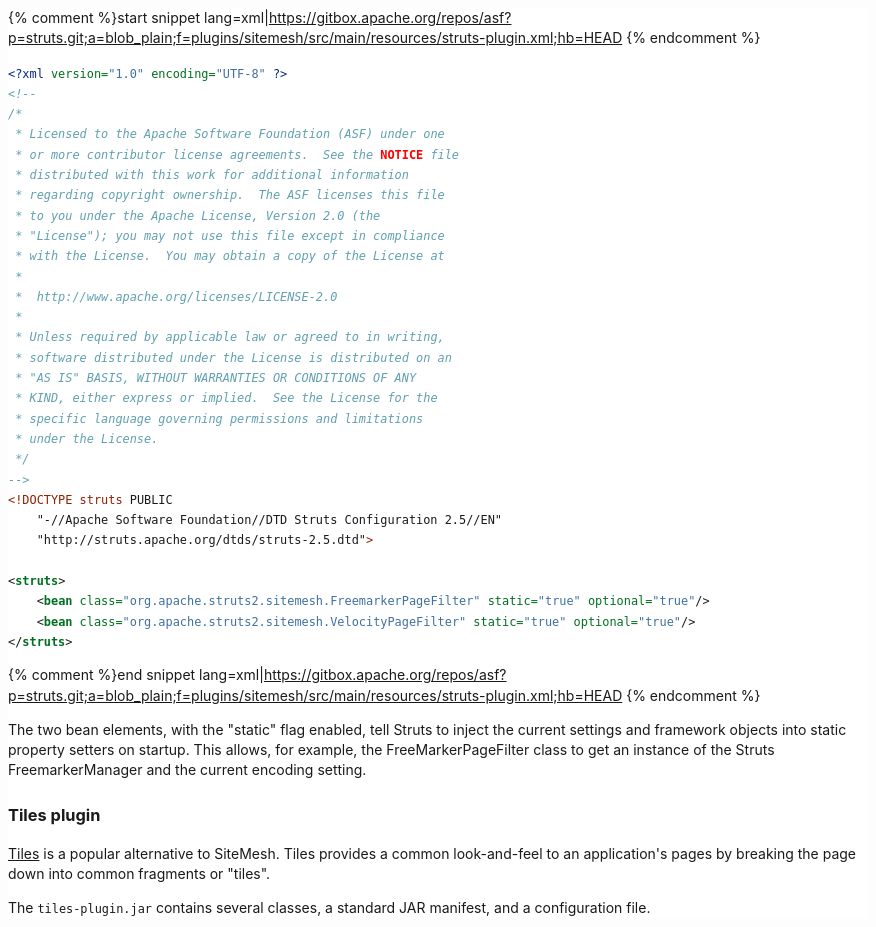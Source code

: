 {% comment %}start snippet lang=xml|https://gitbox.apache.org/repos/asf?p=struts.git;a=blob_plain;f=plugins/sitemesh/src/main/resources/struts-plugin.xml;hb=HEAD  {% endcomment %}

```xml
<?xml version="1.0" encoding="UTF-8" ?>
<!--
/*
 * Licensed to the Apache Software Foundation (ASF) under one
 * or more contributor license agreements.  See the NOTICE file
 * distributed with this work for additional information
 * regarding copyright ownership.  The ASF licenses this file
 * to you under the Apache License, Version 2.0 (the
 * "License"); you may not use this file except in compliance
 * with the License.  You may obtain a copy of the License at
 *
 *  http://www.apache.org/licenses/LICENSE-2.0
 *
 * Unless required by applicable law or agreed to in writing,
 * software distributed under the License is distributed on an
 * "AS IS" BASIS, WITHOUT WARRANTIES OR CONDITIONS OF ANY
 * KIND, either express or implied.  See the License for the
 * specific language governing permissions and limitations
 * under the License.
 */
-->
<!DOCTYPE struts PUBLIC
	"-//Apache Software Foundation//DTD Struts Configuration 2.5//EN"
	"http://struts.apache.org/dtds/struts-2.5.dtd">
    
<struts>
    <bean class="org.apache.struts2.sitemesh.FreemarkerPageFilter" static="true" optional="true"/>
    <bean class="org.apache.struts2.sitemesh.VelocityPageFilter" static="true" optional="true"/>
</struts>

```

{% comment %}end snippet lang=xml|https://gitbox.apache.org/repos/asf?p=struts.git;a=blob_plain;f=plugins/sitemesh/src/main/resources/struts-plugin.xml;hb=HEAD  {% endcomment %}

The two bean elements, with the "static" flag enabled, tell Struts to inject the current settings and framework objects 
into static property setters on startup. This allows, for example, the FreeMarkerPageFilter class to get an instance 
of the Struts FreemarkerManager and the current encoding setting.

### Tiles plugin

[Tiles](http://struts.apache.org/struts-sandbox/tiles/index) is a popular alternative to SiteMesh. Tiles provides 
a common look-and-feel to an application's pages by breaking the page down into common fragments or "tiles".

The `tiles-plugin.jar` contains several classes, a standard JAR manifest, and a configuration file.
